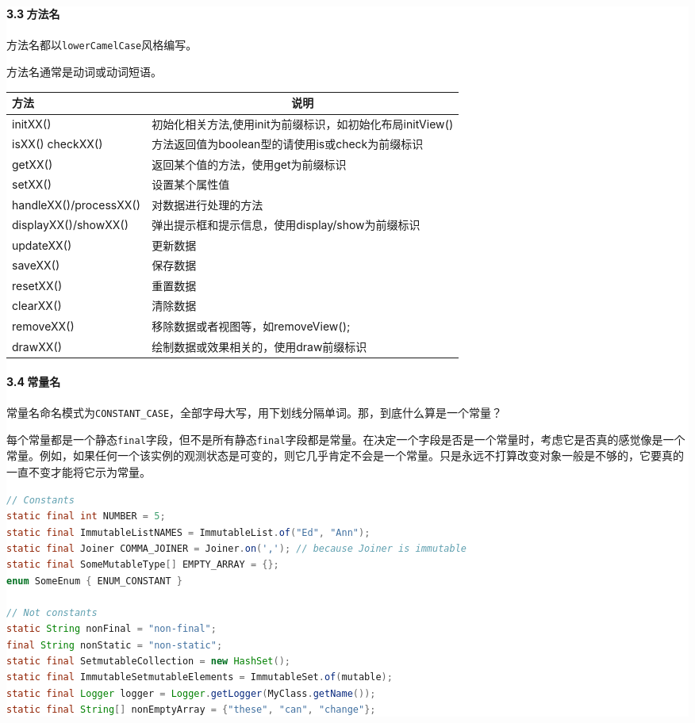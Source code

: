 
#### 3.3 方法名

方法名都以`lowerCamelCase`风格编写。

方法名通常是动词或动词短语。

| 方法                     | 说明                                   |
| :--------------------- | ------------------------------------ |
| initXX()               | 初始化相关方法,使用init为前缀标识，如初始化布局initView() |
| isXX() checkXX()       | 方法返回值为boolean型的请使用is或check为前缀标识      |
| getXX()                | 返回某个值的方法，使用get为前缀标识                  |
| setXX()                | 设置某个属性值                              |
| handleXX()/processXX() | 对数据进行处理的方法                           |
| displayXX()/showXX()   | 弹出提示框和提示信息，使用display/show为前缀标识       |
| updateXX()             | 更新数据                                 |
| saveXX()               | 保存数据                                 |
| resetXX()              | 重置数据                                 |
| clearXX()              | 清除数据                                 |
| removeXX()             | 移除数据或者视图等，如removeView();             |
| drawXX()               | 绘制数据或效果相关的，使用draw前缀标识                |

#### 3.4 常量名

常量名命名模式为`CONSTANT_CASE`，全部字母大写，用下划线分隔单词。那，到底什么算是一个常量？

每个常量都是一个静态`final`字段，但不是所有静态`final`字段都是常量。在决定一个字段是否是一个常量时，考虑它是否真的感觉像是一个常量。例如，如果任何一个该实例的观测状态是可变的，则它几乎肯定不会是一个常量。只是永远不打算改变对象一般是不够的，它要真的一直不变才能将它示为常量。

```java
// Constants
static final int NUMBER = 5;
static final ImmutableListNAMES = ImmutableList.of("Ed", "Ann");
static final Joiner COMMA_JOINER = Joiner.on(','); // because Joiner is immutable
static final SomeMutableType[] EMPTY_ARRAY = {};
enum SomeEnum { ENUM_CONSTANT }

// Not constants
static String nonFinal = "non-final";
final String nonStatic = "non-static";
static final SetmutableCollection = new HashSet();
static final ImmutableSetmutableElements = ImmutableSet.of(mutable);
static final Logger logger = Logger.getLogger(MyClass.getName());
static final String[] nonEmptyArray = {"these", "can", "change"};
```
